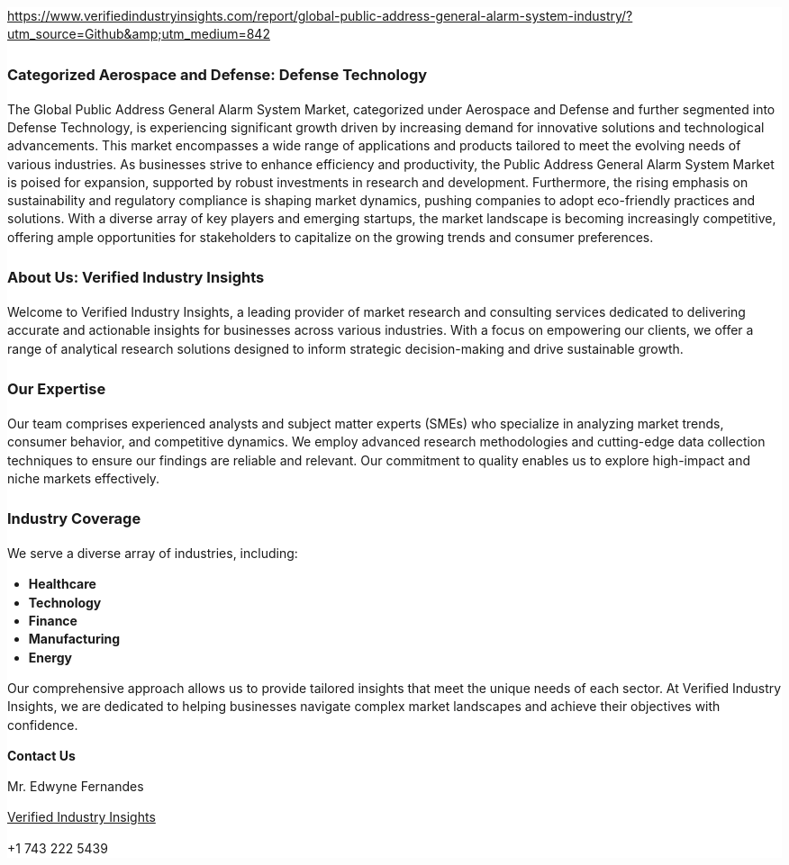 </strong><a href="https://www.verifiedindustryinsights.com/report/global-public-address-general-alarm-system-industry/?utm_source=Github&amp;utm_medium=842">https://www.verifiedindustryinsights.com/report/global-public-address-general-alarm-system-industry/?utm_source=Github&amp;utm_medium=842</a>&nbsp;</p><h3>Categorized Aerospace and Defense: Defense Technology </h3><p>The Global Public Address General Alarm System Market, categorized under Aerospace and Defense and further segmented into Defense Technology, is experiencing significant growth driven by increasing demand for innovative solutions and technological advancements. This market encompasses a wide range of applications and products tailored to meet the evolving needs of various industries. As businesses strive to enhance efficiency and productivity, the Public Address General Alarm System Market is poised for expansion, supported by robust investments in research and development. Furthermore, the rising emphasis on sustainability and regulatory compliance is shaping market dynamics, pushing companies to adopt eco-friendly practices and solutions. With a diverse array of key players and emerging startups, the market landscape is becoming increasingly competitive, offering ample opportunities for stakeholders to capitalize on the growing trends and consumer preferences.</p><h3>About Us: Verified Industry Insights</h3><p>Welcome to Verified Industry Insights, a leading provider of market research and consulting services dedicated to delivering accurate and actionable insights for businesses across various industries. With a focus on empowering our clients, we offer a range of analytical research solutions designed to inform strategic decision-making and drive sustainable growth.</p><h3>Our Expertise</h3><p>Our team comprises experienced analysts and subject matter experts (SMEs) who specialize in analyzing market trends, consumer behavior, and competitive dynamics. We employ advanced research methodologies and cutting-edge data collection techniques to ensure our findings are reliable and relevant. Our commitment to quality enables us to explore high-impact and niche markets effectively.</p><h3>Industry Coverage</h3><p>We serve a diverse array of industries, including:</p><ul><li><strong>Healthcare</strong></li><li><strong>Technology</strong></li><li><strong>Finance</strong></li><li><strong>Manufacturing</strong></li><li><strong>Energy</strong></li></ul><p>Our comprehensive approach allows us to provide tailored insights that meet the unique needs of each sector. At Verified Industry Insights, we are dedicated to helping businesses navigate complex market landscapes and achieve their objectives with confidence.</p><p><strong>Contact Us</strong></p><p>Mr. Edwyne Fernandes</p><p><a href="https://www.verifiedindustryinsights.com/">Verified Industry Insights</a></p><p>+1 743 222 5439</p>

